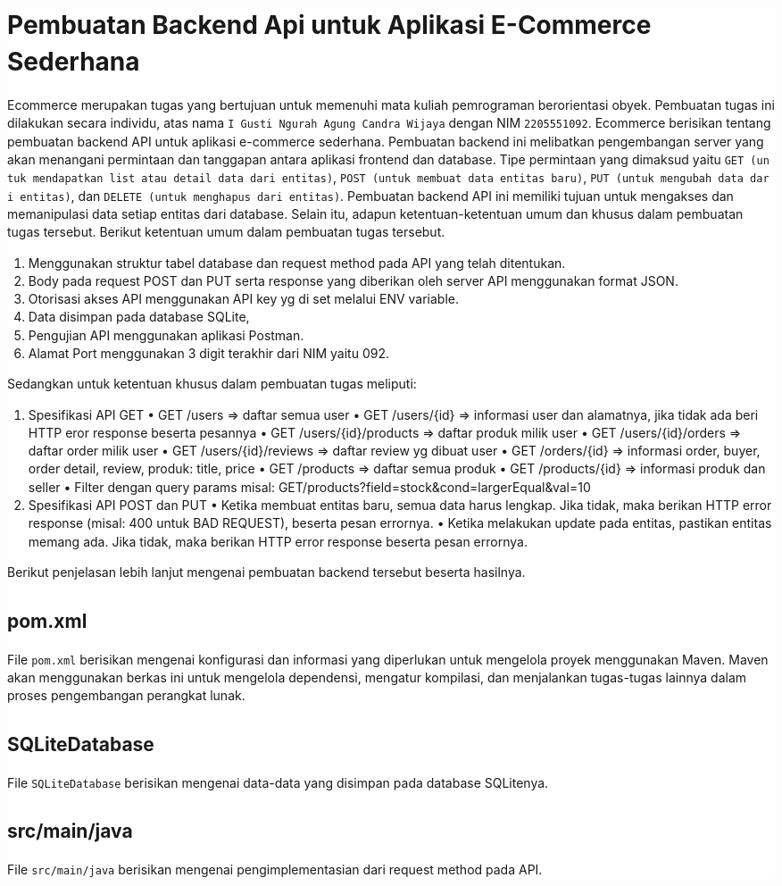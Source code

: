 # Pembuatan Backend Api untuk Aplikasi E-Commerce Sederhana
Ecommerce merupakan tugas yang bertujuan untuk memenuhi mata kuliah pemrograman berorientasi obyek. Pembuatan tugas ini dilakukan secara individu, atas nama `I Gusti Ngurah Agung Candra Wijaya` dengan NIM `2205551092`. Ecommerce berisikan tentang pembuatan backend API untuk aplikasi e-commerce sederhana. Pembuatan backend ini melibatkan pengembangan server yang akan menangani permintaan dan tanggapan antara aplikasi frontend dan database. Tipe permintaan yang dimaksud yaitu `GET (untuk mendapatkan list atau detail data dari entitas)`, `POST (untuk membuat data entitas baru)`, `PUT (untuk mengubah data dari entitas)`, dan `DELETE (untuk menghapus dari entitas)`. Pembuatan backend API ini memiliki tujuan untuk mengakses dan memanipulasi data setiap entitas dari database. Selain itu, adapun ketentuan-ketentuan umum dan khusus dalam pembuatan tugas tersebut. Berikut ketentuan umum dalam pembuatan tugas tersebut.
1.	Menggunakan struktur tabel database dan request method pada API yang telah ditentukan. 
2.	Body pada request POST dan PUT serta response yang diberikan oleh server API menggunakan format JSON.
3.	Otorisasi akses API menggunakan API key yg di set melalui ENV variable. 
4.	Data disimpan pada database SQLite, 
5.	Pengujian API menggunakan aplikasi Postman.
6.	Alamat Port menggunakan 3 digit terakhir dari NIM yaitu 092.


Sedangkan untuk ketentuan khusus dalam pembuatan tugas meliputi:
1.	Spesifikasi API GET
•	GET /users => daftar semua user
•	GET /users/{id} => informasi user dan alamatnya, jika tidak ada beri HTTP eror response beserta pesannya
•	GET /users/{id}/products => daftar produk milik user
•	GET /users/{id}/orders => daftar order milik user
•	GET /users/{id}/reviews => daftar review yg dibuat user
•	GET /orders/{id} => informasi order, buyer, order detail, review, produk: title, price
•	GET /products => daftar semua produk
•	GET /products/{id} => informasi produk dan seller
•	Filter dengan query params misal: GET/products?field=stock&cond=largerEqual&val=10
2.	Spesifikasi API POST dan PUT
•	Ketika membuat entitas baru, semua data harus lengkap. Jika tidak, maka berikan HTTP error response (misal: 400 untuk BAD REQUEST), beserta pesan errornya. 
•	Ketika melakukan update pada entitas, pastikan entitas memang ada. Jika tidak, maka berikan HTTP error response beserta pesan errornya.

Berikut penjelasan lebih lanjut mengenai pembuatan backend tersebut beserta hasilnya.
## pom.xml
File `pom.xml` berisikan mengenai konfigurasi dan informasi yang diperlukan untuk mengelola proyek menggunakan Maven. Maven akan menggunakan berkas ini untuk mengelola dependensi, mengatur kompilasi, dan menjalankan tugas-tugas lainnya dalam proses pengembangan perangkat lunak.

## SQLiteDatabase
File `SQLiteDatabase` berisikan mengenai data-data yang disimpan pada database SQLitenya.

## src/main/java
File `src/main/java` berisikan mengenai pengimplementasian dari request method pada API.
